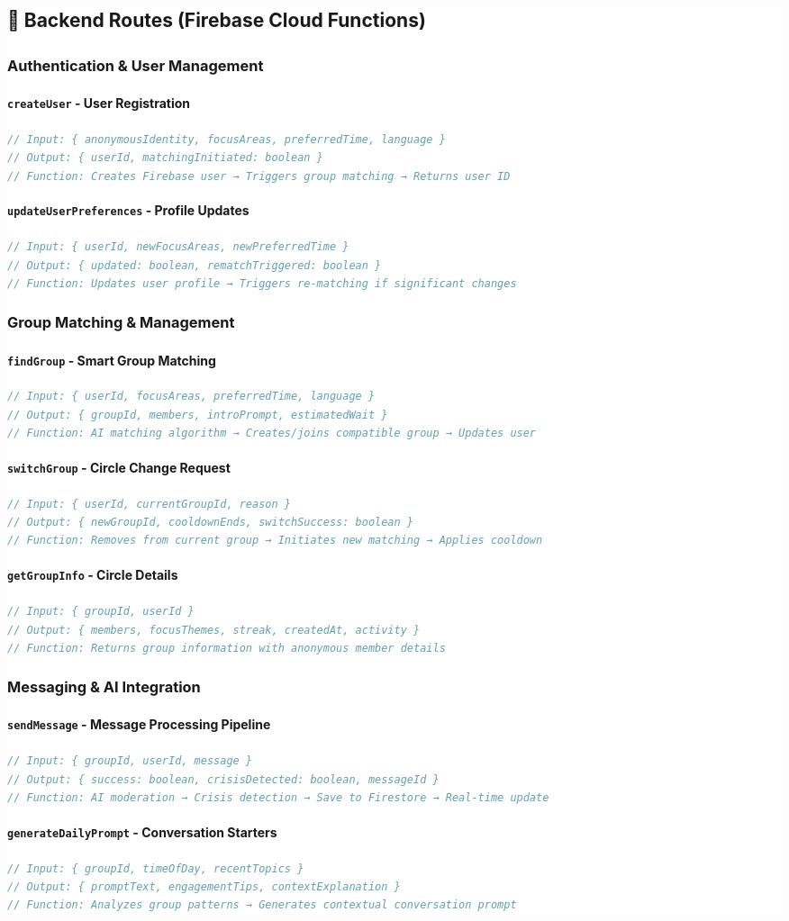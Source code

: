 
## 🔌 **Backend Routes (Firebase Cloud Functions)**

### **Authentication & User Management**

#### `createUser` - User Registration
```javascript
// Input: { anonymousIdentity, focusAreas, preferredTime, language }
// Output: { userId, matchingInitiated: boolean }
// Function: Creates Firebase user → Triggers group matching → Returns user ID
```

#### `updateUserPreferences` - Profile Updates
```javascript
// Input: { userId, newFocusAreas, newPreferredTime }
// Output: { updated: boolean, rematchTriggered: boolean }
// Function: Updates user profile → Triggers re-matching if significant changes
```

### **Group Matching & Management**

#### `findGroup` - Smart Group Matching
```javascript
// Input: { userId, focusAreas, preferredTime, language }
// Output: { groupId, members, introPrompt, estimatedWait }
// Function: AI matching algorithm → Creates/joins compatible group → Updates user
```

#### `switchGroup` - Circle Change Request
```javascript
// Input: { userId, currentGroupId, reason }
// Output: { newGroupId, cooldownEnds, switchSuccess: boolean }
// Function: Removes from current group → Initiates new matching → Applies cooldown
```

#### `getGroupInfo` - Circle Details
```javascript
// Input: { groupId, userId }
// Output: { members, focusThemes, streak, createdAt, activity }
// Function: Returns group information with anonymous member details
```

### **Messaging & AI Integration**

#### `sendMessage` - Message Processing Pipeline
```javascript
// Input: { groupId, userId, message }
// Output: { success: boolean, crisisDetected: boolean, messageId }
// Function: AI moderation → Crisis detection → Save to Firestore → Real-time update
```

#### `generateDailyPrompt` - Conversation Starters
```javascript
// Input: { groupId, timeOfDay, recentTopics }
// Output: { promptText, engagementTips, contextExplanation }
// Function: Analyzes group patterns → Generates contextual conversation prompt
```
